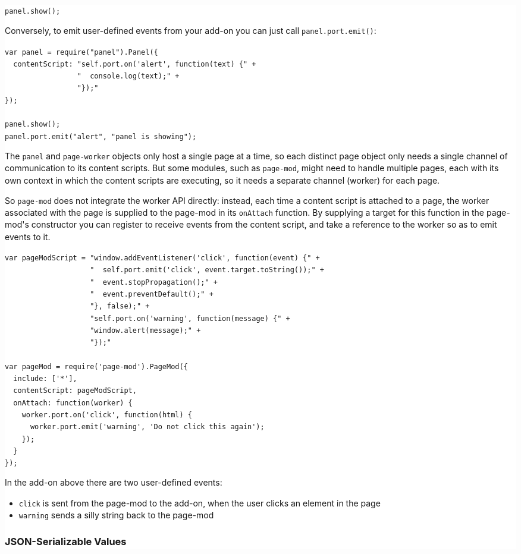     panel.show();

Conversely, to emit user-defined events from your add-on you can just call
`panel.port.emit()`:

    var panel = require("panel").Panel({
      contentScript: "self.port.on('alert', function(text) {" +
                     "  console.log(text);" +
                     "});"
    });

    panel.show();
    panel.port.emit("alert", "panel is showing");

The `panel` and `page-worker` objects only host a single page at a time,
so each distinct page object only needs a single channel of communication
to its content scripts. But some modules, such as `page-mod`, might need to
handle multiple pages, each with its own context in which the content scripts
are executing, so it needs a separate channel (worker) for each page.

So `page-mod` does not integrate the worker API directly: instead, each time a
content script is attached to a page, the worker associated with the page is
supplied to the page-mod in its `onAttach` function. By supplying a target for
this function in the page-mod's constructor you can register to receive
events from the content script, and take a reference to the worker so as to
emit events to it.

    var pageModScript = "window.addEventListener('click', function(event) {" +
                        "  self.port.emit('click', event.target.toString());" +
                        "  event.stopPropagation();" +
                        "  event.preventDefault();" +
                        "}, false);" +
                        "self.port.on('warning', function(message) {" +
                        "window.alert(message);" +
                        "});"

    var pageMod = require('page-mod').PageMod({
      include: ['*'],
      contentScript: pageModScript,
      onAttach: function(worker) {
        worker.port.on('click', function(html) {
          worker.port.emit('warning', 'Do not click this again');
        });
      }
    });

In the add-on above there are two user-defined events:

* `click` is sent from the page-mod to the add-on, when the user clicks an
element in the page
* `warning` sends a silly string back to the page-mod

### <a name="json_serializable">JSON-Serializable Values</a> ###
